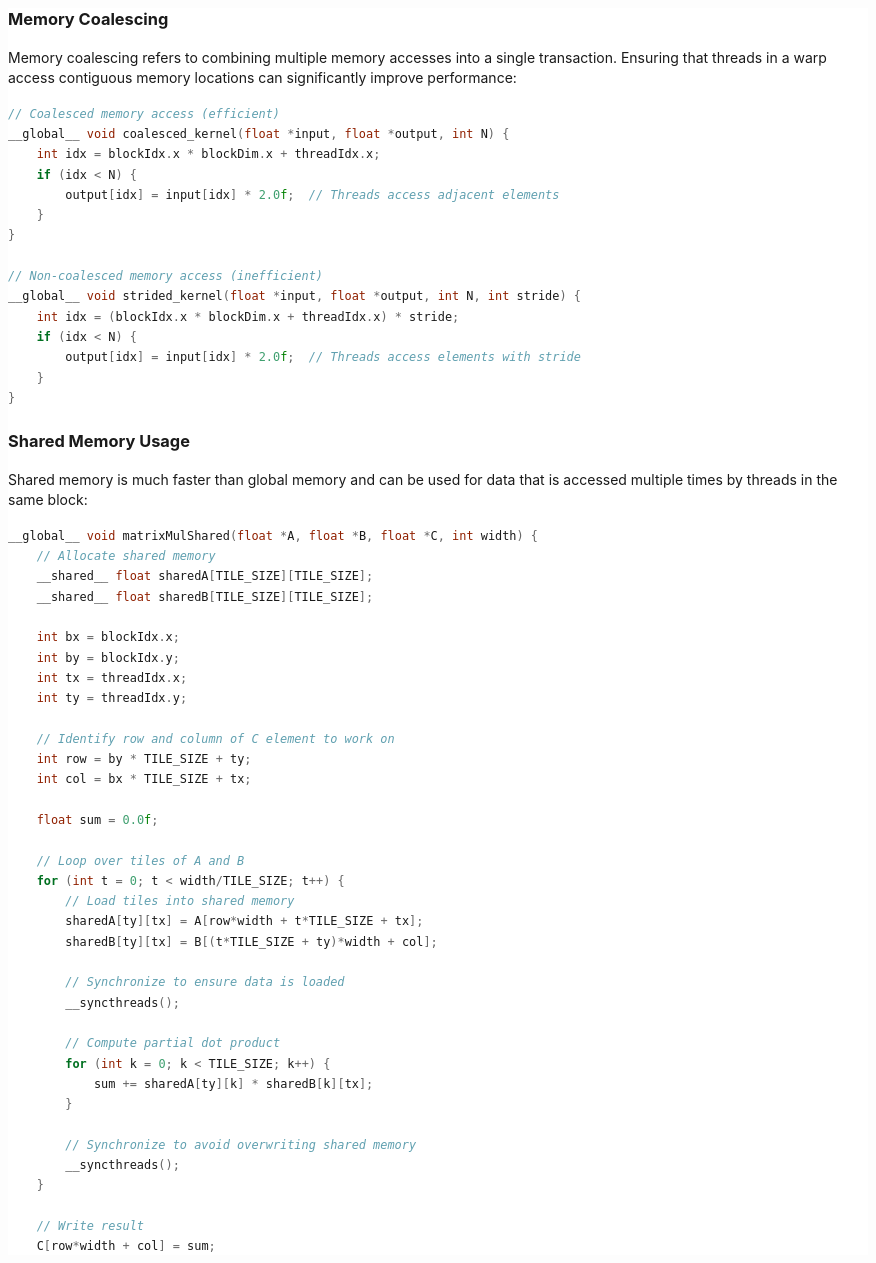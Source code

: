 ### Memory Coalescing

Memory coalescing refers to combining multiple memory accesses into a single transaction. Ensuring that threads in a warp access contiguous memory locations can significantly improve performance:

```c++
// Coalesced memory access (efficient)
__global__ void coalesced_kernel(float *input, float *output, int N) {
    int idx = blockIdx.x * blockDim.x + threadIdx.x;
    if (idx < N) {
        output[idx] = input[idx] * 2.0f;  // Threads access adjacent elements
    }
}

// Non-coalesced memory access (inefficient)
__global__ void strided_kernel(float *input, float *output, int N, int stride) {
    int idx = (blockIdx.x * blockDim.x + threadIdx.x) * stride;
    if (idx < N) {
        output[idx] = input[idx] * 2.0f;  // Threads access elements with stride
    }
}
```

### Shared Memory Usage

Shared memory is much faster than global memory and can be used for data that is accessed multiple times by threads in the same block:

```c++
__global__ void matrixMulShared(float *A, float *B, float *C, int width) {
    // Allocate shared memory
    __shared__ float sharedA[TILE_SIZE][TILE_SIZE];
    __shared__ float sharedB[TILE_SIZE][TILE_SIZE];
    
    int bx = blockIdx.x;
    int by = blockIdx.y;
    int tx = threadIdx.x;
    int ty = threadIdx.y;
    
    // Identify row and column of C element to work on
    int row = by * TILE_SIZE + ty;
    int col = bx * TILE_SIZE + tx;
    
    float sum = 0.0f;
    
    // Loop over tiles of A and B
    for (int t = 0; t < width/TILE_SIZE; t++) {
        // Load tiles into shared memory
        sharedA[ty][tx] = A[row*width + t*TILE_SIZE + tx];
        sharedB[ty][tx] = B[(t*TILE_SIZE + ty)*width + col];
        
        // Synchronize to ensure data is loaded
        __syncthreads();
        
        // Compute partial dot product
        for (int k = 0; k < TILE_SIZE; k++) {
            sum += sharedA[ty][k] * sharedB[k][tx];
        }
        
        // Synchronize to avoid overwriting shared memory
        __syncthreads();
    }
    
    // Write result
    C[row*width + col] = sum;
```